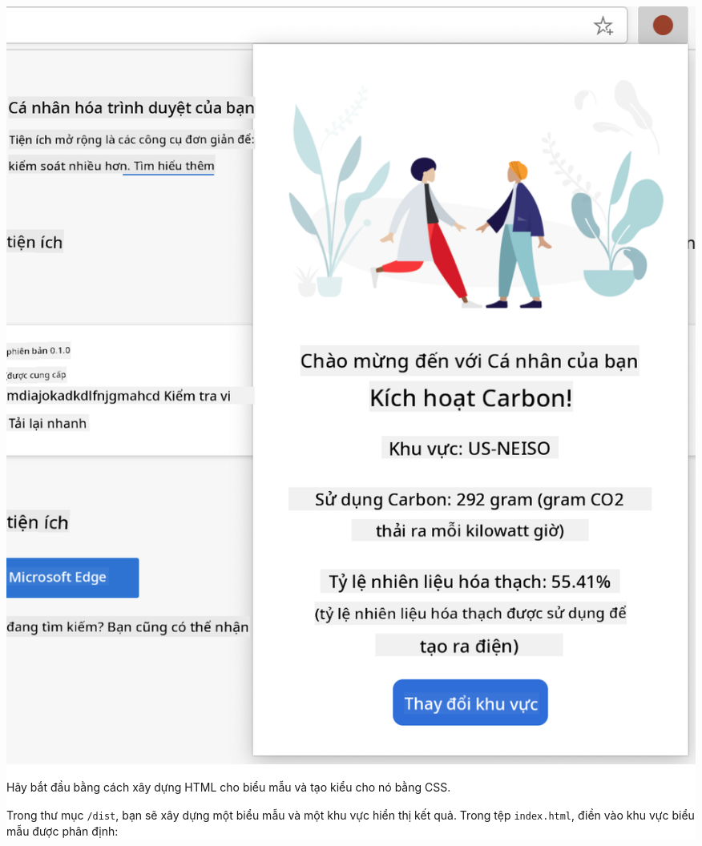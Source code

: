 ![screenshot of the completed extension displaying values for carbon usage and fossil fuel percentage for the US-NEISO region.](../../../../translated_images/2.1dae52ff0804224692cd648afbf2342955d7afe3b0101b617268130dfb427f55.vi.png)

Hãy bắt đầu bằng cách xây dựng HTML cho biểu mẫu và tạo kiểu cho nó bằng CSS.

Trong thư mục `/dist`, bạn sẽ xây dựng một biểu mẫu và một khu vực hiển thị kết quả. Trong tệp `index.html`, điền vào khu vực biểu mẫu được phân định:
